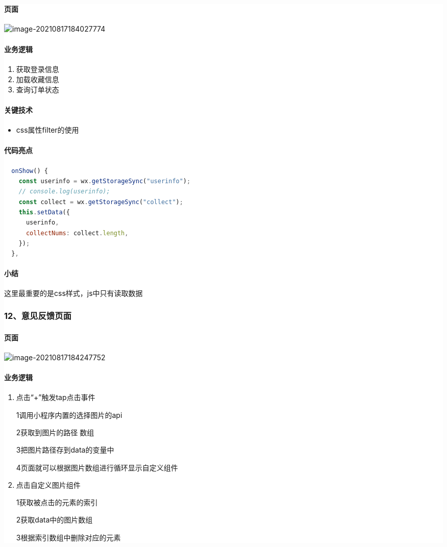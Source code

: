 #### 页面

![image-20210817184027774](http://blogimg-dust.oss-cn-beijing.aliyuncs.com/img/image-20210817184027774.png)

#### 业务逻辑

1. 获取登录信息
2. 加载收藏信息
3. 查询订单状态

#### 关键技术

- css属性filter的使⽤

#### 代码亮点

```js
  onShow() {
    const userinfo = wx.getStorageSync("userinfo");
    // console.log(userinfo);
    const collect = wx.getStorageSync("collect");
    this.setData({
      userinfo,
      collectNums: collect.length,
    });
  },
```

#### 小结

这里最重要的是css样式，js中只有读取数据

### 12、意⻅反馈⻚⾯

#### 页面

![image-20210817184247752](http://blogimg-dust.oss-cn-beijing.aliyuncs.com/img/image-20210817184247752.png)

#### 业务逻辑

1. 点击“+”触发tap点击事件

    1调用小程序内置的选择图片的api

    2获取到图片的路径 数组

    3把图片路径存到data的变量中

    4页面就可以根据图片数组进行循环显示自定义组件

2. 点击自定义图片组件

    1获取被点击的元素的索引

    2获取data中的图片数组

    3根据索引数组中删除对应的元素
